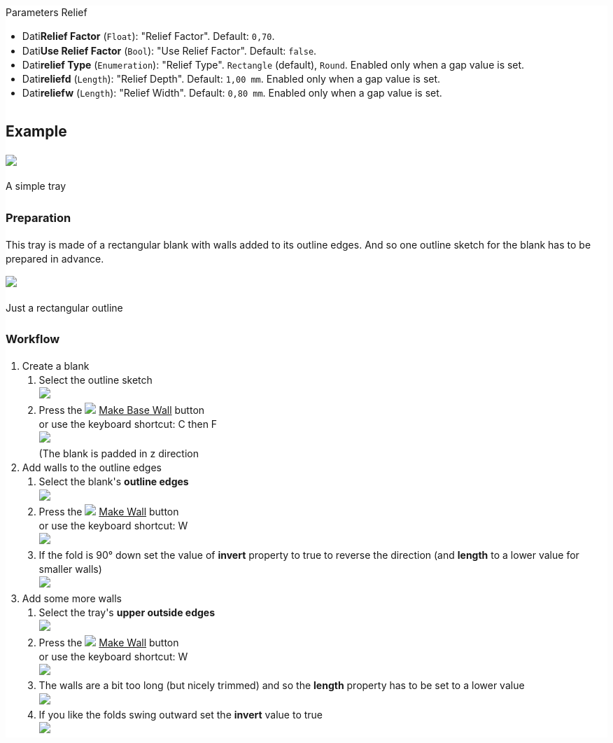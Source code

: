 Parameters Relief

- Dati**Relief Factor** (`Float`): "Relief Factor". Default: `0,70`.
- Dati**Use Relief Factor** (`Bool`): "Use Relief Factor". Default: `false`.
- Dati**relief Type** (`Enumeration`): "Relief Type". `Rectangle` (default), `Round`. Enabled only when a gap value is set.
- Dati**reliefd** (`Length`): "Relief Depth". Default: `1,00 mm`. Enabled only when a gap value is set.
- Dati**reliefw** (`Length`): "Relief Width". Default: `0,80 mm`. Enabled only when a gap value is set.

## Example

![](/images/SheetMetal_AddWall-01.png)

A simple tray

### Preparation

This tray is made of a rectangular blank with walls added to its outline edges.
And so one outline sketch for the blank has to be prepared in advance.

![](/images/SheetMetal_AddWall-02.png)

Just a rectangular outline

### Workflow

1. Create a blank
   1. Select the outline sketch  
      ![](/images/SheetMetal_AddWall-03.png)
   2. Press the ![](/images/SheetMetal_AddBase.svg) [Make Base Wall](/SheetMetal_AddBase "SheetMetal AddBase") button  
      or use the keyboard shortcut: C then F  
      ![](/images/SheetMetal_AddWall-04.png)  
      (The blank is padded in z direction
2. Add walls to the outline edges
   1. Select the blank's **outline edges**  
      ![](/images/SheetMetal_AddWall-05.png)
   2. Press the ![](/images/SheetMetal_AddWall.svg) [Make Wall](/SheetMetal_AddWall "SheetMetal AddWall") button  
      or use the keyboard shortcut: W  
      ![](/images/SheetMetal_AddWall-06.png)
   3. If the fold is 90° down set the value of **invert** property to true to reverse the direction (and **length** to a lower value for smaller walls)  
      ![](/images/SheetMetal_AddWall-01.png)
3. Add some more walls
   1. Select the tray's **upper outside edges**  
      ![](/images/SheetMetal_AddWall-08.png)
   2. Press the ![](/images/SheetMetal_AddWall.svg) [Make Wall](/SheetMetal_AddWall "SheetMetal AddWall") button  
      or use the keyboard shortcut: W  
      ![](/images/SheetMetal_AddWall-09.png)
   3. The walls are a bit too long (but nicely trimmed) and so the **length** property has to be set to a lower value  
      ![](/images/SheetMetal_AddWall-10.png)
   4. If you like the folds swing outward set the **invert** value to true  
      ![](/images/SheetMetal_AddWall-11.png)
